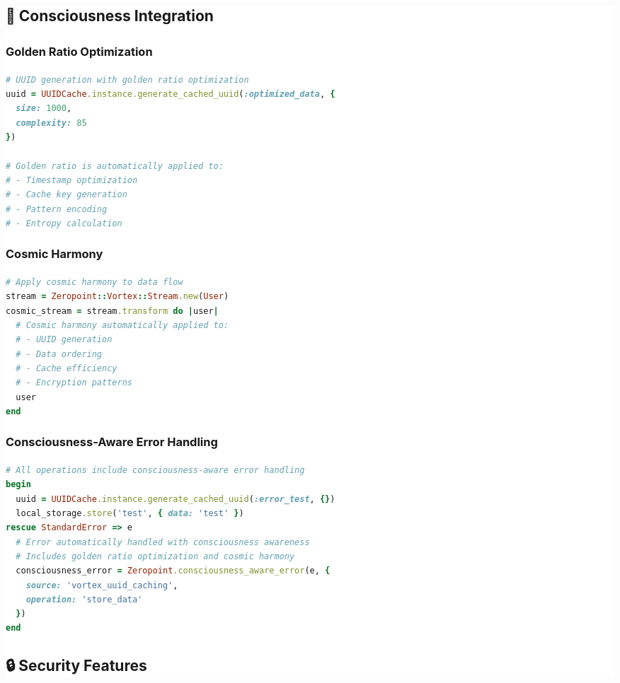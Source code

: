 ## 🧠 Consciousness Integration

### Golden Ratio Optimization

```ruby
# UUID generation with golden ratio optimization
uuid = UUIDCache.instance.generate_cached_uuid(:optimized_data, {
  size: 1000,
  complexity: 85
})

# Golden ratio is automatically applied to:
# - Timestamp optimization
# - Cache key generation
# - Pattern encoding
# - Entropy calculation
```

### Cosmic Harmony

```ruby
# Apply cosmic harmony to data flow
stream = Zeropoint::Vortex::Stream.new(User)
cosmic_stream = stream.transform do |user|
  # Cosmic harmony automatically applied to:
  # - UUID generation
  # - Data ordering
  # - Cache efficiency
  # - Encryption patterns
  user
end
```

### Consciousness-Aware Error Handling

```ruby
# All operations include consciousness-aware error handling
begin
  uuid = UUIDCache.instance.generate_cached_uuid(:error_test, {})
  local_storage.store('test', { data: 'test' })
rescue StandardError => e
  # Error automatically handled with consciousness awareness
  # Includes golden ratio optimization and cosmic harmony
  consciousness_error = Zeropoint.consciousness_aware_error(e, {
    source: 'vortex_uuid_caching',
    operation: 'store_data'
  })
end
```

## 🔒 Security Features
